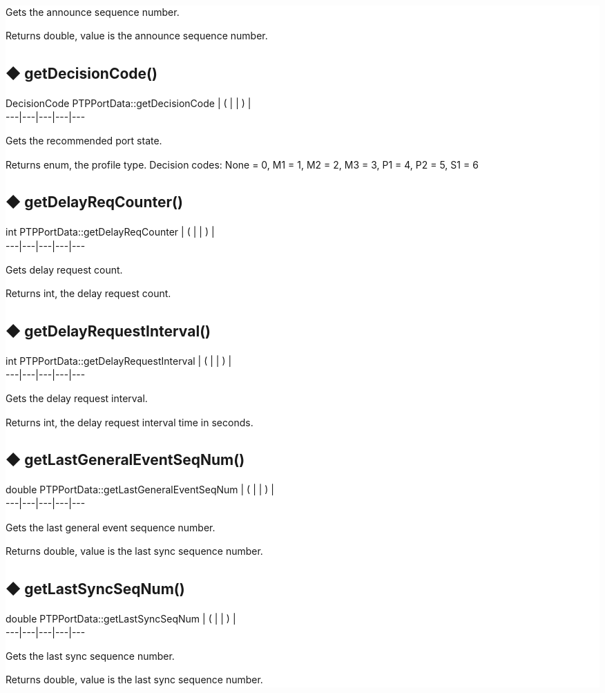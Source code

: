 Gets the announce sequence number. 

Returns
    double, value is the announce sequence number. 

## ◆ getDecisionCode()

DecisionCode PTPPortData::getDecisionCode  | ( | | ) |   
---|---|---|---|---  
  
Gets the recommended port state. 

Returns
    enum<DecisionCode>, the profile type. Decision codes: None = 0, M1 = 1, M2 = 2, M3 = 3, P1 = 4, P2 = 5, S1 = 6 

## ◆ getDelayReqCounter()

int PTPPortData::getDelayReqCounter  | ( | | ) |   
---|---|---|---|---  
  
Gets delay request count. 

Returns
    int, the delay request count. 

## ◆ getDelayRequestInterval()

int PTPPortData::getDelayRequestInterval  | ( | | ) |   
---|---|---|---|---  
  
Gets the delay request interval. 

Returns
    int, the delay request interval time in seconds. 

## ◆ getLastGeneralEventSeqNum()

double PTPPortData::getLastGeneralEventSeqNum  | ( | | ) |   
---|---|---|---|---  
  
Gets the last general event sequence number. 

Returns
    double, value is the last sync sequence number. 

## ◆ getLastSyncSeqNum()

double PTPPortData::getLastSyncSeqNum  | ( | | ) |   
---|---|---|---|---  
  
Gets the last sync sequence number. 

Returns
    double, value is the last sync sequence number. 
